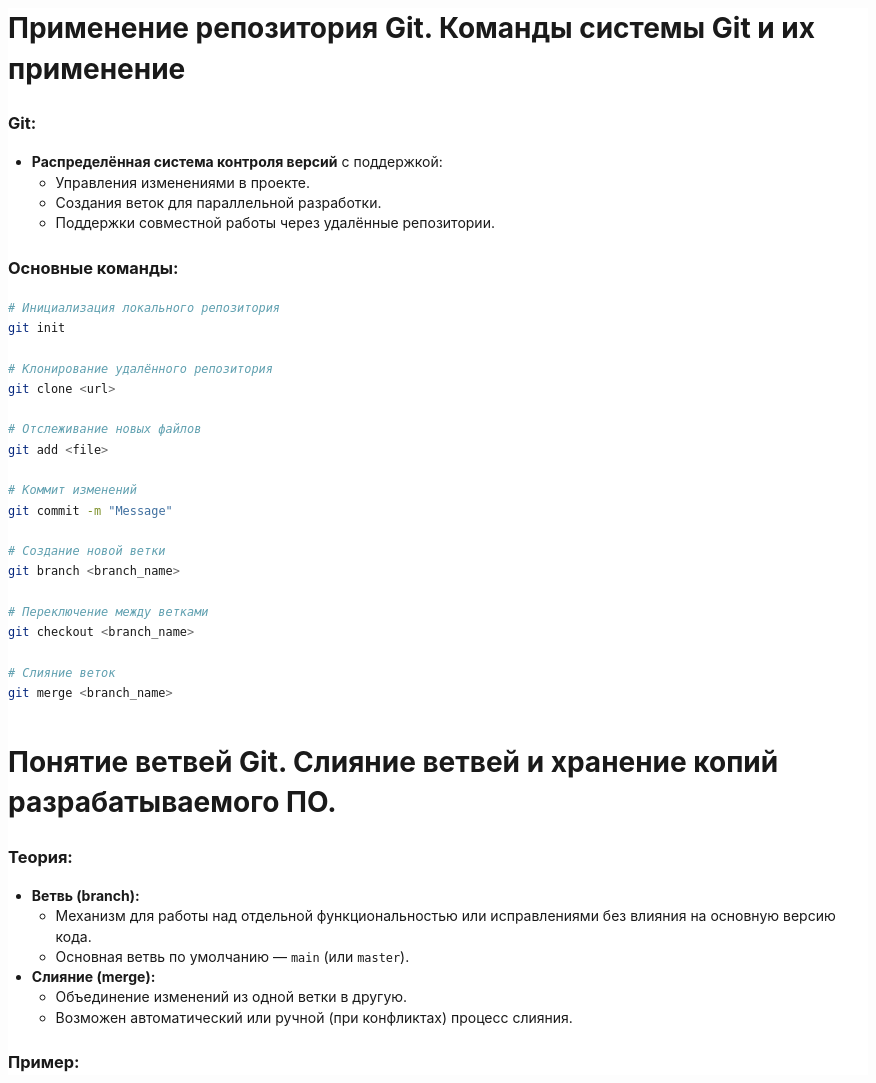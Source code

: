 
# Применение репозитория Git. Команды системы Git и их применение

### Git:

- **Распределённая система контроля версий** с поддержкой:
  - Управления изменениями в проекте.
  - Создания веток для параллельной разработки.
  - Поддержки совместной работы через удалённые репозитории.

### Основные команды:

```bash
# Инициализация локального репозитория
git init

# Клонирование удалённого репозитория
git clone <url>

# Отслеживание новых файлов
git add <file>

# Коммит изменений
git commit -m "Message"

# Создание новой ветки
git branch <branch_name>

# Переключение между ветками
git checkout <branch_name>

# Слияние веток
git merge <branch_name>
```

# Понятие ветвей Git. Слияние ветвей и хранение копий разрабатываемого ПО.

### Теория:

- **Ветвь (branch):**
  - Механизм для работы над отдельной функциональностью или исправлениями без влияния на основную версию кода.
  - Основная ветвь по умолчанию — `main` (или `master`).
- **Слияние (merge):**
  - Объединение изменений из одной ветки в другую.
  - Возможен автоматический или ручной (при конфликтах) процесс слияния.

### Пример:
